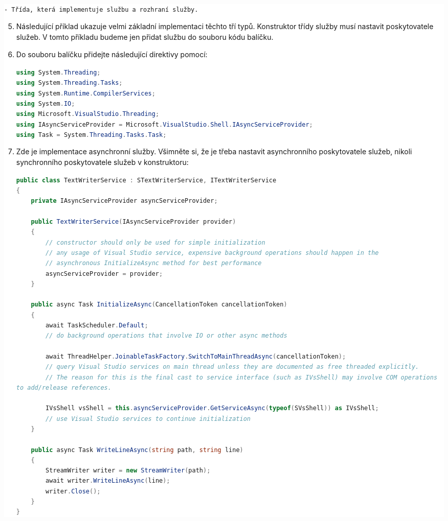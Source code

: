     - Třída, která implementuje službu a rozhraní služby.

5. Následující příklad ukazuje velmi základní implementaci těchto tří typů. Konstruktor třídy služby musí nastavit poskytovatele služeb. V tomto příkladu budeme jen přidat službu do souboru kódu balíčku.

6. Do souboru balíčku přidejte následující direktivy pomocí:

    ```csharp
    using System.Threading;
    using System.Threading.Tasks;
    using System.Runtime.CompilerServices;
    using System.IO;
    using Microsoft.VisualStudio.Threading;
    using IAsyncServiceProvider = Microsoft.VisualStudio.Shell.IAsyncServiceProvider;
    using Task = System.Threading.Tasks.Task;
    ```

7. Zde je implementace asynchronní služby. Všimněte si, že je třeba nastavit asynchronního poskytovatele služeb, nikoli synchronního poskytovatele služeb v konstruktoru:

    ```csharp
    public class TextWriterService : STextWriterService, ITextWriterService
    {
        private IAsyncServiceProvider asyncServiceProvider;

        public TextWriterService(IAsyncServiceProvider provider)
        {
            // constructor should only be used for simple initialization
            // any usage of Visual Studio service, expensive background operations should happen in the
            // asynchronous InitializeAsync method for best performance
            asyncServiceProvider = provider;
        }

        public async Task InitializeAsync(CancellationToken cancellationToken)
        {
            await TaskScheduler.Default;
            // do background operations that involve IO or other async methods

            await ThreadHelper.JoinableTaskFactory.SwitchToMainThreadAsync(cancellationToken);
            // query Visual Studio services on main thread unless they are documented as free threaded explicitly.
            // The reason for this is the final cast to service interface (such as IVsShell) may involve COM operations to add/release references.

            IVsShell vsShell = this.asyncServiceProvider.GetServiceAsync(typeof(SVsShell)) as IVsShell;
            // use Visual Studio services to continue initialization
        }

        public async Task WriteLineAsync(string path, string line)
        {
            StreamWriter writer = new StreamWriter(path);
            await writer.WriteLineAsync(line);
            writer.Close();
        }
    }
